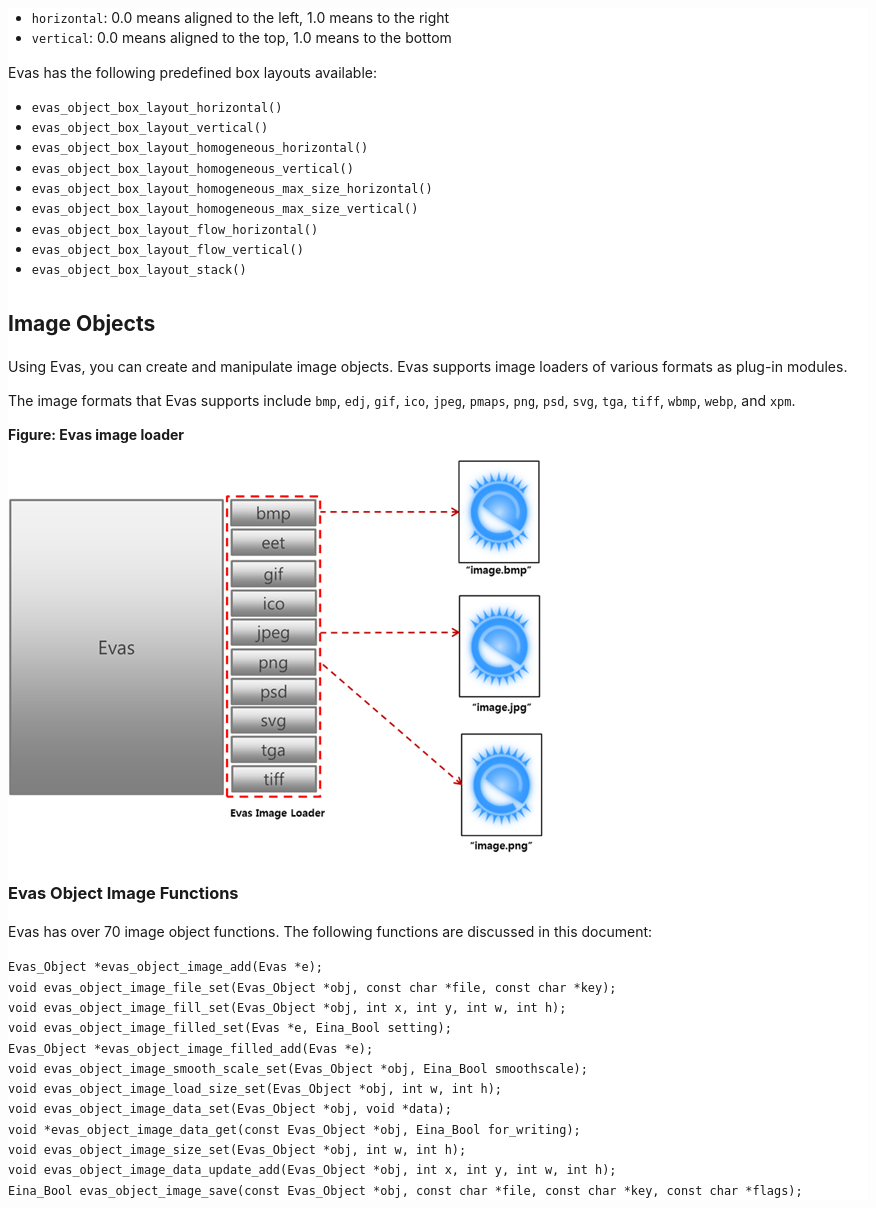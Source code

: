 - `horizontal`: 0.0 means aligned to the left, 1.0 means to the right
- `vertical`: 0.0 means aligned to the top, 1.0 means to the bottom

Evas has the following predefined box layouts available:

- `evas_object_box_layout_horizontal()`
- `evas_object_box_layout_vertical()`
- `evas_object_box_layout_homogeneous_horizontal()`
- `evas_object_box_layout_homogeneous_vertical()`
- `evas_object_box_layout_homogeneous_max_size_horizontal()`
- `evas_object_box_layout_homogeneous_max_size_vertical()`
- `evas_object_box_layout_flow_horizontal()`
- `evas_object_box_layout_flow_vertical()`
- `evas_object_box_layout_stack()`

## Image Objects

Using Evas, you can create and manipulate image objects. Evas supports image loaders of various formats as plug-in modules.

The image formats that Evas supports include `bmp`, `edj`, `gif`, `ico`, `jpeg`, `pmaps`, `png`, `psd`, `svg`, `tga`, `tiff`, `wbmp`, `webp`, and `xpm`.

**Figure: Evas image loader**

![Evas image loader](./media/evas_image_loader.png)

### Evas Object Image Functions

Evas has over 70 image object functions. The following functions are discussed in this document:

```
Evas_Object *evas_object_image_add(Evas *e);
void evas_object_image_file_set(Evas_Object *obj, const char *file, const char *key);
void evas_object_image_fill_set(Evas_Object *obj, int x, int y, int w, int h);
void evas_object_image_filled_set(Evas *e, Eina_Bool setting);
Evas_Object *evas_object_image_filled_add(Evas *e);
void evas_object_image_smooth_scale_set(Evas_Object *obj, Eina_Bool smoothscale);
void evas_object_image_load_size_set(Evas_Object *obj, int w, int h);
void evas_object_image_data_set(Evas_Object *obj, void *data);
void *evas_object_image_data_get(const Evas_Object *obj, Eina_Bool for_writing);
void evas_object_image_size_set(Evas_Object *obj, int w, int h);
void evas_object_image_data_update_add(Evas_Object *obj, int x, int y, int w, int h);
Eina_Bool evas_object_image_save(const Evas_Object *obj, const char *file, const char *key, const char *flags);
```
